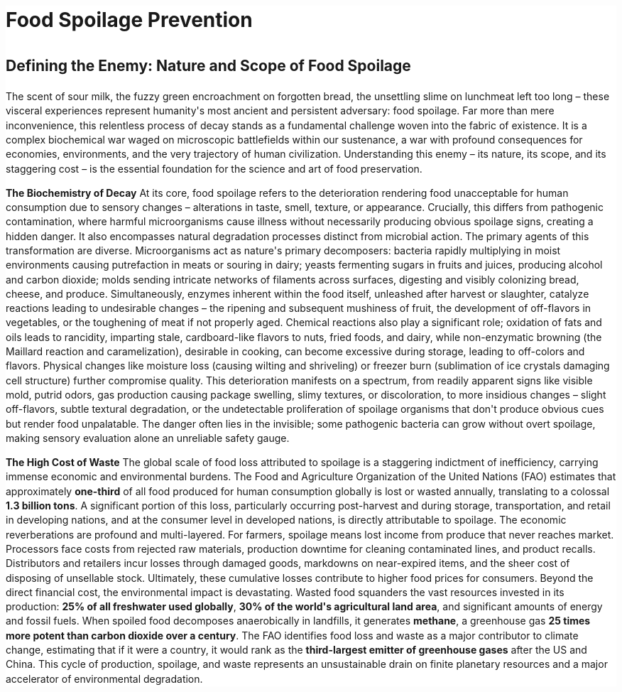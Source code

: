 
# Food Spoilage Prevention

## Defining the Enemy: Nature and Scope of Food Spoilage

The scent of sour milk, the fuzzy green encroachment on forgotten bread, the unsettling slime on lunchmeat left too long – these visceral experiences represent humanity's most ancient and persistent adversary: food spoilage. Far more than mere inconvenience, this relentless process of decay stands as a fundamental challenge woven into the fabric of existence. It is a complex biochemical war waged on microscopic battlefields within our sustenance, a war with profound consequences for economies, environments, and the very trajectory of human civilization. Understanding this enemy – its nature, its scope, and its staggering cost – is the essential foundation for the science and art of food preservation.

**The Biochemistry of Decay**
At its core, food spoilage refers to the deterioration rendering food unacceptable for human consumption due to sensory changes – alterations in taste, smell, texture, or appearance. Crucially, this differs from pathogenic contamination, where harmful microorganisms cause illness without necessarily producing obvious spoilage signs, creating a hidden danger. It also encompasses natural degradation processes distinct from microbial action. The primary agents of this transformation are diverse. Microorganisms act as nature's primary decomposers: bacteria rapidly multiplying in moist environments causing putrefaction in meats or souring in dairy; yeasts fermenting sugars in fruits and juices, producing alcohol and carbon dioxide; molds sending intricate networks of filaments across surfaces, digesting and visibly colonizing bread, cheese, and produce. Simultaneously, enzymes inherent within the food itself, unleashed after harvest or slaughter, catalyze reactions leading to undesirable changes – the ripening and subsequent mushiness of fruit, the development of off-flavors in vegetables, or the toughening of meat if not properly aged. Chemical reactions also play a significant role; oxidation of fats and oils leads to rancidity, imparting stale, cardboard-like flavors to nuts, fried foods, and dairy, while non-enzymatic browning (the Maillard reaction and caramelization), desirable in cooking, can become excessive during storage, leading to off-colors and flavors. Physical changes like moisture loss (causing wilting and shriveling) or freezer burn (sublimation of ice crystals damaging cell structure) further compromise quality. This deterioration manifests on a spectrum, from readily apparent signs like visible mold, putrid odors, gas production causing package swelling, slimy textures, or discoloration, to more insidious changes – slight off-flavors, subtle textural degradation, or the undetectable proliferation of spoilage organisms that don't produce obvious cues but render food unpalatable. The danger often lies in the invisible; some pathogenic bacteria can grow without overt spoilage, making sensory evaluation alone an unreliable safety gauge.

**The High Cost of Waste**
The global scale of food loss attributed to spoilage is a staggering indictment of inefficiency, carrying immense economic and environmental burdens. The Food and Agriculture Organization of the United Nations (FAO) estimates that approximately **one-third** of all food produced for human consumption globally is lost or wasted annually, translating to a colossal **1.3 billion tons**. A significant portion of this loss, particularly occurring post-harvest and during storage, transportation, and retail in developing nations, and at the consumer level in developed nations, is directly attributable to spoilage. The economic reverberations are profound and multi-layered. For farmers, spoilage means lost income from produce that never reaches market. Processors face costs from rejected raw materials, production downtime for cleaning contaminated lines, and product recalls. Distributors and retailers incur losses through damaged goods, markdowns on near-expired items, and the sheer cost of disposing of unsellable stock. Ultimately, these cumulative losses contribute to higher food prices for consumers. Beyond the direct financial cost, the environmental impact is devastating. Wasted food squanders the vast resources invested in its production: **25% of all freshwater used globally**, **30% of the world's agricultural land area**, and significant amounts of energy and fossil fuels. When spoiled food decomposes anaerobically in landfills, it generates **methane**, a greenhouse gas **25 times more potent than carbon dioxide over a century**. The FAO identifies food loss and waste as a major contributor to climate change, estimating that if it were a country, it would rank as the **third-largest emitter of greenhouse gases** after the US and China. This cycle of production, spoilage, and waste represents an unsustainable drain on finite planetary resources and a major accelerator of environmental degradation.

